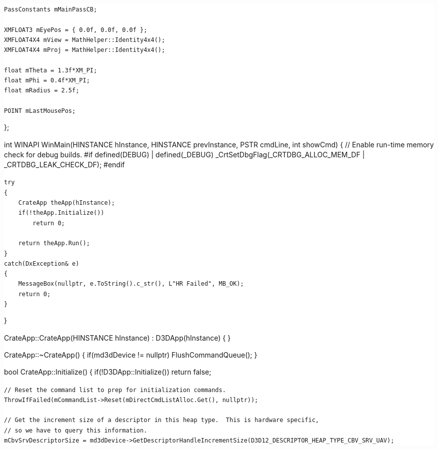     PassConstants mMainPassCB;

	XMFLOAT3 mEyePos = { 0.0f, 0.0f, 0.0f };
	XMFLOAT4X4 mView = MathHelper::Identity4x4();
	XMFLOAT4X4 mProj = MathHelper::Identity4x4();

	float mTheta = 1.3f*XM_PI;
	float mPhi = 0.4f*XM_PI;
	float mRadius = 2.5f;

    POINT mLastMousePos;
};

int WINAPI WinMain(HINSTANCE hInstance, HINSTANCE prevInstance,
    PSTR cmdLine, int showCmd)
{
    // Enable run-time memory check for debug builds.
#if defined(DEBUG) | defined(_DEBUG)
    _CrtSetDbgFlag(_CRTDBG_ALLOC_MEM_DF | _CRTDBG_LEAK_CHECK_DF);
#endif

    try
    {
        CrateApp theApp(hInstance);
        if(!theApp.Initialize())
            return 0;

        return theApp.Run();
    }
    catch(DxException& e)
    {
        MessageBox(nullptr, e.ToString().c_str(), L"HR Failed", MB_OK);
        return 0;
    }
}

CrateApp::CrateApp(HINSTANCE hInstance)
    : D3DApp(hInstance)
{
}

CrateApp::~CrateApp()
{
    if(md3dDevice != nullptr)
        FlushCommandQueue();
}

bool CrateApp::Initialize()
{
    if(!D3DApp::Initialize())
        return false;

    // Reset the command list to prep for initialization commands.
    ThrowIfFailed(mCommandList->Reset(mDirectCmdListAlloc.Get(), nullptr));

    // Get the increment size of a descriptor in this heap type.  This is hardware specific, 
	// so we have to query this information.
    mCbvSrvDescriptorSize = md3dDevice->GetDescriptorHandleIncrementSize(D3D12_DESCRIPTOR_HEAP_TYPE_CBV_SRV_UAV);
